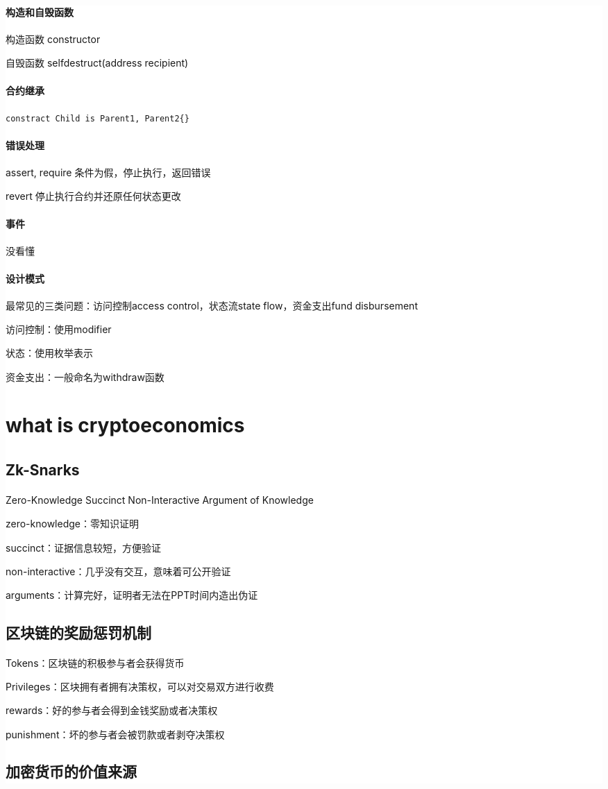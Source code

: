 #### 构造和自毁函数

构造函数 constructor

自毁函数 selfdestruct(address recipient)

#### 合约继承

```
constract Child is Parent1, Parent2{}
```

#### 错误处理

assert, require 条件为假，停止执行，返回错误

revert 停止执行合约并还原任何状态更改

#### 事件

没看懂

#### 设计模式

最常见的三类问题：访问控制access control，状态流state flow，资金支出fund disbursement

访问控制：使用modifier

状态：使用枚举表示

资金支出：一般命名为withdraw函数

# what is cryptoeconomics

## Zk-Snarks

Zero-Knowledge Succinct Non-Interactive Argument of Knowledge

zero-knowledge：零知识证明

succinct：证据信息较短，方便验证

non-interactive：几乎没有交互，意味着可公开验证

arguments：计算完好，证明者无法在PPT时间内造出伪证

## 区块链的奖励惩罚机制

Tokens：区块链的积极参与者会获得货币

Privileges：区块拥有者拥有决策权，可以对交易双方进行收费

rewards：好的参与者会得到金钱奖励或者决策权

punishment：坏的参与者会被罚款或者剥夺决策权

## 加密货币的价值来源
